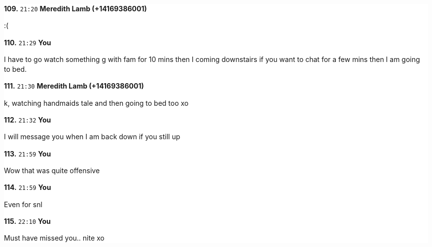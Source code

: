 
**109.** `21:20` **Meredith Lamb (+14169386001)**

:\(


**110.** `21:29` **You**

I have to go watch something g with fam for 10 mins then I coming downstairs if you want to chat for a few mins then I am going to bed\.


**111.** `21:30` **Meredith Lamb (+14169386001)**

k, watching handmaids tale and then going to bed too xo


**112.** `21:32` **You**

I will message you when I am back down if you still up


**113.** `21:59` **You**

Wow that was quite offensive


**114.** `21:59` **You**

Even for snl


**115.** `22:10` **You**

Must have missed you\.\. nite xo


